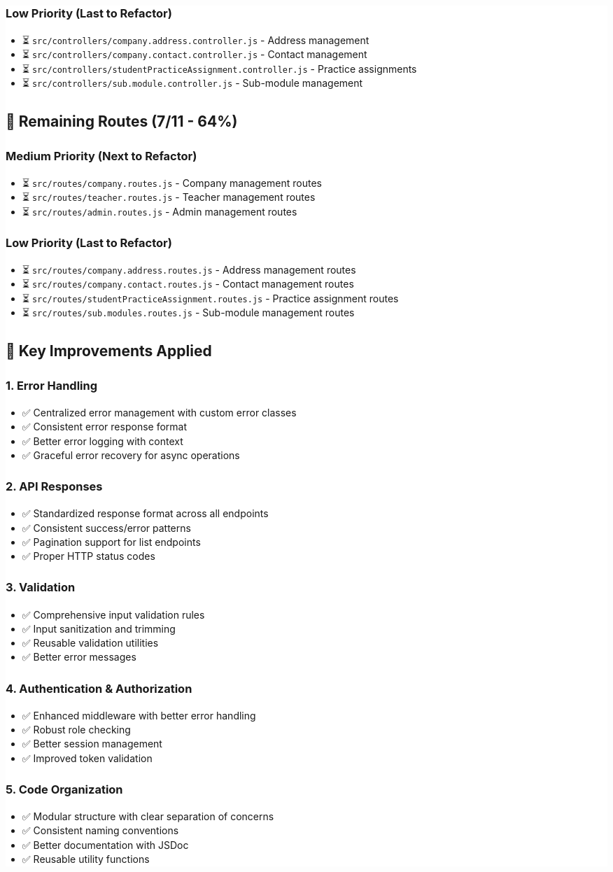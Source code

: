 ### Low Priority (Last to Refactor)
- ⏳ `src/controllers/company.address.controller.js` - Address management
- ⏳ `src/controllers/company.contact.controller.js` - Contact management
- ⏳ `src/controllers/studentPracticeAssignment.controller.js` - Practice assignments
- ⏳ `src/controllers/sub.module.controller.js` - Sub-module management

## 🔄 Remaining Routes (7/11 - 64%)

### Medium Priority (Next to Refactor)
- ⏳ `src/routes/company.routes.js` - Company management routes
- ⏳ `src/routes/teacher.routes.js` - Teacher management routes
- ⏳ `src/routes/admin.routes.js` - Admin management routes

### Low Priority (Last to Refactor)
- ⏳ `src/routes/company.address.routes.js` - Address management routes
- ⏳ `src/routes/company.contact.routes.js` - Contact management routes
- ⏳ `src/routes/studentPracticeAssignment.routes.js` - Practice assignment routes
- ⏳ `src/routes/sub.modules.routes.js` - Sub-module management routes

## 🎯 Key Improvements Applied

### 1. **Error Handling**
- ✅ Centralized error management with custom error classes
- ✅ Consistent error response format
- ✅ Better error logging with context
- ✅ Graceful error recovery for async operations

### 2. **API Responses**
- ✅ Standardized response format across all endpoints
- ✅ Consistent success/error patterns
- ✅ Pagination support for list endpoints
- ✅ Proper HTTP status codes

### 3. **Validation**
- ✅ Comprehensive input validation rules
- ✅ Input sanitization and trimming
- ✅ Reusable validation utilities
- ✅ Better error messages

### 4. **Authentication & Authorization**
- ✅ Enhanced middleware with better error handling
- ✅ Robust role checking
- ✅ Better session management
- ✅ Improved token validation

### 5. **Code Organization**
- ✅ Modular structure with clear separation of concerns
- ✅ Consistent naming conventions
- ✅ Better documentation with JSDoc
- ✅ Reusable utility functions

